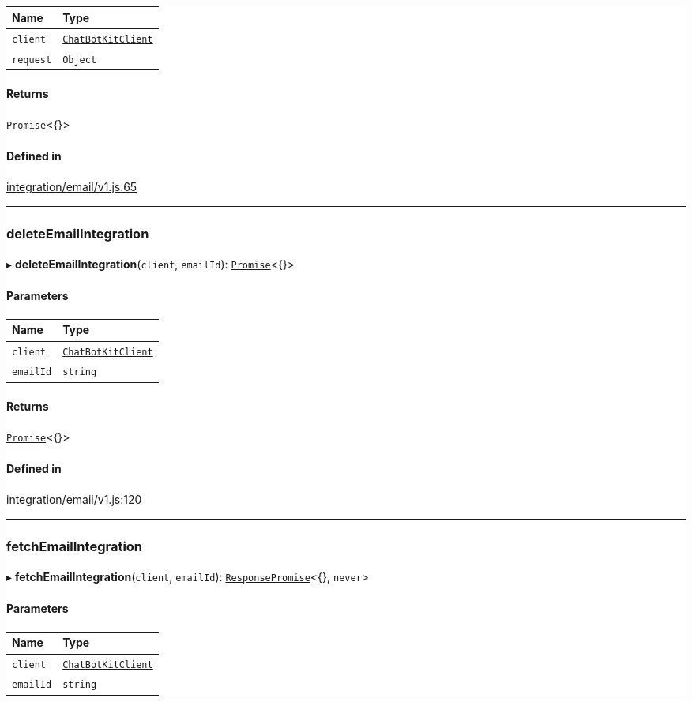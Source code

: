 | Name | Type |
| :------ | :------ |
| `client` | [`ChatBotKitClient`](../classes/client.ChatBotKitClient.md) |
| `request` | `Object` |

#### Returns

[`Promise`]( https://developer.mozilla.org/docs/Web/JavaScript/Reference/Global_Objects/Promise )\<{}\>

#### Defined in

[integration/email/v1.js:65](https://github.com/chatbotkit/node-sdk/blob/main/packages/sdk/src/integration/email/v1.js#L65)

___

### deleteEmailIntegration

▸ **deleteEmailIntegration**(`client`, `emailId`): [`Promise`]( https://developer.mozilla.org/docs/Web/JavaScript/Reference/Global_Objects/Promise )\<{}\>

#### Parameters

| Name | Type |
| :------ | :------ |
| `client` | [`ChatBotKitClient`](../classes/client.ChatBotKitClient.md) |
| `emailId` | `string` |

#### Returns

[`Promise`]( https://developer.mozilla.org/docs/Web/JavaScript/Reference/Global_Objects/Promise )\<{}\>

#### Defined in

[integration/email/v1.js:120](https://github.com/chatbotkit/node-sdk/blob/main/packages/sdk/src/integration/email/v1.js#L120)

___

### fetchEmailIntegration

▸ **fetchEmailIntegration**(`client`, `emailId`): [`ResponsePromise`](../classes/client.ResponsePromise.md)\<{}, `never`\>

#### Parameters

| Name | Type |
| :------ | :------ |
| `client` | [`ChatBotKitClient`](../classes/client.ChatBotKitClient.md) |
| `emailId` | `string` |
